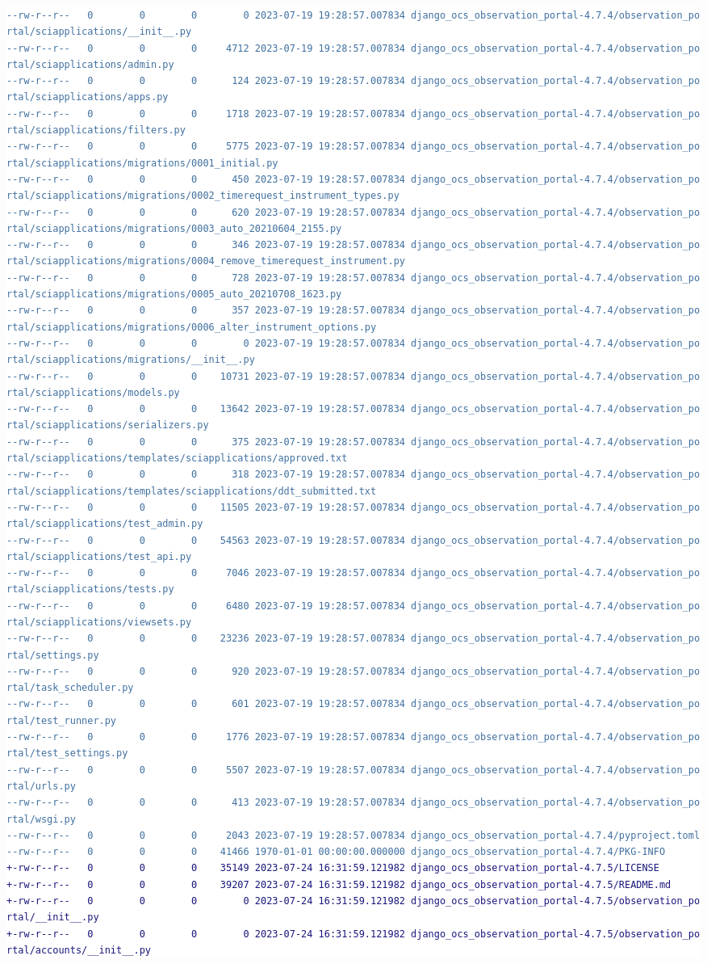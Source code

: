 ```diff
--rw-r--r--   0        0        0        0 2023-07-19 19:28:57.007834 django_ocs_observation_portal-4.7.4/observation_portal/sciapplications/__init__.py
--rw-r--r--   0        0        0     4712 2023-07-19 19:28:57.007834 django_ocs_observation_portal-4.7.4/observation_portal/sciapplications/admin.py
--rw-r--r--   0        0        0      124 2023-07-19 19:28:57.007834 django_ocs_observation_portal-4.7.4/observation_portal/sciapplications/apps.py
--rw-r--r--   0        0        0     1718 2023-07-19 19:28:57.007834 django_ocs_observation_portal-4.7.4/observation_portal/sciapplications/filters.py
--rw-r--r--   0        0        0     5775 2023-07-19 19:28:57.007834 django_ocs_observation_portal-4.7.4/observation_portal/sciapplications/migrations/0001_initial.py
--rw-r--r--   0        0        0      450 2023-07-19 19:28:57.007834 django_ocs_observation_portal-4.7.4/observation_portal/sciapplications/migrations/0002_timerequest_instrument_types.py
--rw-r--r--   0        0        0      620 2023-07-19 19:28:57.007834 django_ocs_observation_portal-4.7.4/observation_portal/sciapplications/migrations/0003_auto_20210604_2155.py
--rw-r--r--   0        0        0      346 2023-07-19 19:28:57.007834 django_ocs_observation_portal-4.7.4/observation_portal/sciapplications/migrations/0004_remove_timerequest_instrument.py
--rw-r--r--   0        0        0      728 2023-07-19 19:28:57.007834 django_ocs_observation_portal-4.7.4/observation_portal/sciapplications/migrations/0005_auto_20210708_1623.py
--rw-r--r--   0        0        0      357 2023-07-19 19:28:57.007834 django_ocs_observation_portal-4.7.4/observation_portal/sciapplications/migrations/0006_alter_instrument_options.py
--rw-r--r--   0        0        0        0 2023-07-19 19:28:57.007834 django_ocs_observation_portal-4.7.4/observation_portal/sciapplications/migrations/__init__.py
--rw-r--r--   0        0        0    10731 2023-07-19 19:28:57.007834 django_ocs_observation_portal-4.7.4/observation_portal/sciapplications/models.py
--rw-r--r--   0        0        0    13642 2023-07-19 19:28:57.007834 django_ocs_observation_portal-4.7.4/observation_portal/sciapplications/serializers.py
--rw-r--r--   0        0        0      375 2023-07-19 19:28:57.007834 django_ocs_observation_portal-4.7.4/observation_portal/sciapplications/templates/sciapplications/approved.txt
--rw-r--r--   0        0        0      318 2023-07-19 19:28:57.007834 django_ocs_observation_portal-4.7.4/observation_portal/sciapplications/templates/sciapplications/ddt_submitted.txt
--rw-r--r--   0        0        0    11505 2023-07-19 19:28:57.007834 django_ocs_observation_portal-4.7.4/observation_portal/sciapplications/test_admin.py
--rw-r--r--   0        0        0    54563 2023-07-19 19:28:57.007834 django_ocs_observation_portal-4.7.4/observation_portal/sciapplications/test_api.py
--rw-r--r--   0        0        0     7046 2023-07-19 19:28:57.007834 django_ocs_observation_portal-4.7.4/observation_portal/sciapplications/tests.py
--rw-r--r--   0        0        0     6480 2023-07-19 19:28:57.007834 django_ocs_observation_portal-4.7.4/observation_portal/sciapplications/viewsets.py
--rw-r--r--   0        0        0    23236 2023-07-19 19:28:57.007834 django_ocs_observation_portal-4.7.4/observation_portal/settings.py
--rw-r--r--   0        0        0      920 2023-07-19 19:28:57.007834 django_ocs_observation_portal-4.7.4/observation_portal/task_scheduler.py
--rw-r--r--   0        0        0      601 2023-07-19 19:28:57.007834 django_ocs_observation_portal-4.7.4/observation_portal/test_runner.py
--rw-r--r--   0        0        0     1776 2023-07-19 19:28:57.007834 django_ocs_observation_portal-4.7.4/observation_portal/test_settings.py
--rw-r--r--   0        0        0     5507 2023-07-19 19:28:57.007834 django_ocs_observation_portal-4.7.4/observation_portal/urls.py
--rw-r--r--   0        0        0      413 2023-07-19 19:28:57.007834 django_ocs_observation_portal-4.7.4/observation_portal/wsgi.py
--rw-r--r--   0        0        0     2043 2023-07-19 19:28:57.007834 django_ocs_observation_portal-4.7.4/pyproject.toml
--rw-r--r--   0        0        0    41466 1970-01-01 00:00:00.000000 django_ocs_observation_portal-4.7.4/PKG-INFO
+-rw-r--r--   0        0        0    35149 2023-07-24 16:31:59.121982 django_ocs_observation_portal-4.7.5/LICENSE
+-rw-r--r--   0        0        0    39207 2023-07-24 16:31:59.121982 django_ocs_observation_portal-4.7.5/README.md
+-rw-r--r--   0        0        0        0 2023-07-24 16:31:59.121982 django_ocs_observation_portal-4.7.5/observation_portal/__init__.py
+-rw-r--r--   0        0        0        0 2023-07-24 16:31:59.121982 django_ocs_observation_portal-4.7.5/observation_portal/accounts/__init__.py
```